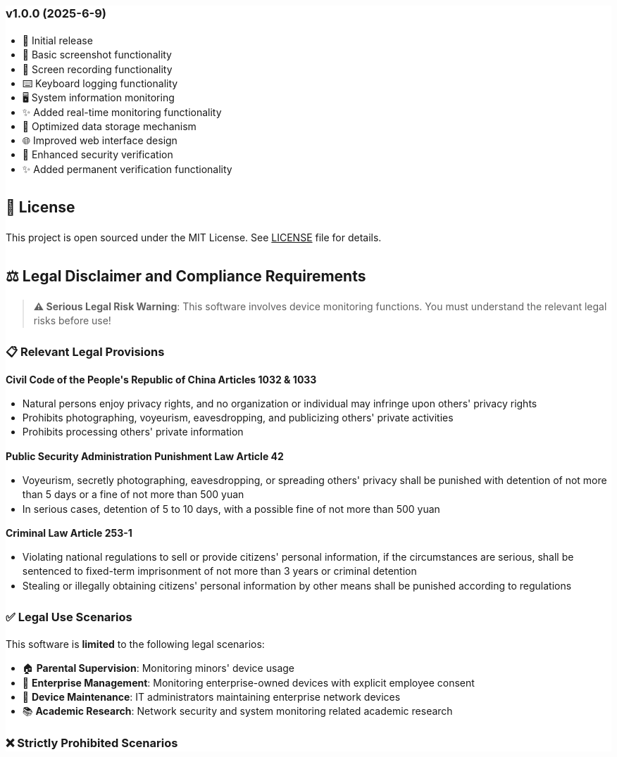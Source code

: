 ### v1.0.0 (2025-6-9)
- 🎉 Initial release
- 📸 Basic screenshot functionality
- 🎥 Screen recording functionality
- ⌨️ Keyboard logging functionality
- 🖥️ System information monitoring
- ✨ Added real-time monitoring functionality
- 🔧 Optimized data storage mechanism
- 🌐 Improved web interface design
- 🔐 Enhanced security verification
- ✨ Added permanent verification functionality

## 📄 License

This project is open sourced under the MIT License. See [LICENSE](LICENSE) file for details.

## ⚖️ Legal Disclaimer and Compliance Requirements

> **⚠️ Serious Legal Risk Warning**: This software involves device monitoring functions. You must understand the relevant legal risks before use!

### 📋 Relevant Legal Provisions

**Civil Code of the People's Republic of China Articles 1032 & 1033**
- Natural persons enjoy privacy rights, and no organization or individual may infringe upon others' privacy rights
- Prohibits photographing, voyeurism, eavesdropping, and publicizing others' private activities
- Prohibits processing others' private information

**Public Security Administration Punishment Law Article 42**
- Voyeurism, secretly photographing, eavesdropping, or spreading others' privacy shall be punished with detention of not more than 5 days or a fine of not more than 500 yuan
- In serious cases, detention of 5 to 10 days, with a possible fine of not more than 500 yuan

**Criminal Law Article 253-1**
- Violating national regulations to sell or provide citizens' personal information, if the circumstances are serious, shall be sentenced to fixed-term imprisonment of not more than 3 years or criminal detention
- Stealing or illegally obtaining citizens' personal information by other means shall be punished according to regulations

### ✅ Legal Use Scenarios

This software is **limited** to the following legal scenarios:
- 🏠 **Parental Supervision**: Monitoring minors' device usage
- 🏢 **Enterprise Management**: Monitoring enterprise-owned devices with explicit employee consent
- 🔧 **Device Maintenance**: IT administrators maintaining enterprise network devices
- 📚 **Academic Research**: Network security and system monitoring related academic research

### ❌ Strictly Prohibited Scenarios
